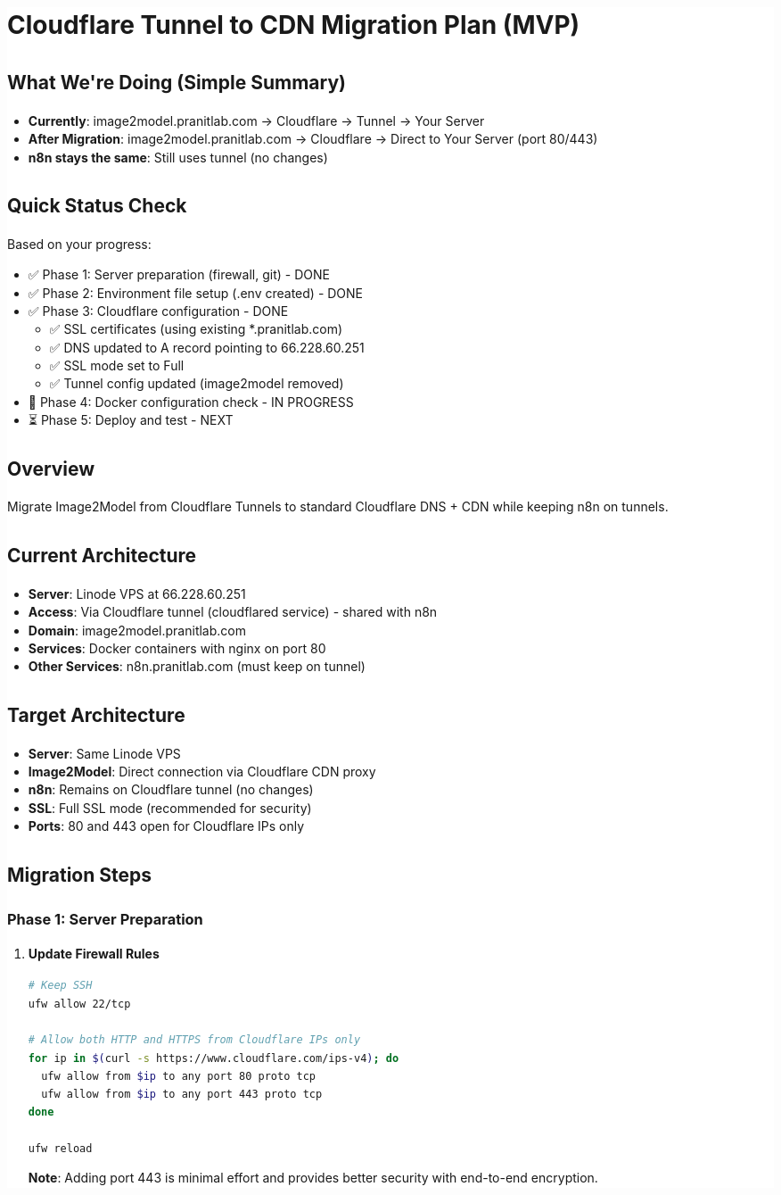 # Cloudflare Tunnel to CDN Migration Plan (MVP)

## What We're Doing (Simple Summary)
- **Currently**: image2model.pranitlab.com → Cloudflare → Tunnel → Your Server
- **After Migration**: image2model.pranitlab.com → Cloudflare → Direct to Your Server (port 80/443)
- **n8n stays the same**: Still uses tunnel (no changes)

## Quick Status Check
Based on your progress:
- ✅ Phase 1: Server preparation (firewall, git) - DONE
- ✅ Phase 2: Environment file setup (.env created) - DONE
- ✅ Phase 3: Cloudflare configuration - DONE
  - ✅ SSL certificates (using existing *.pranitlab.com)
  - ✅ DNS updated to A record pointing to 66.228.60.251
  - ✅ SSL mode set to Full
  - ✅ Tunnel config updated (image2model removed)
- 🔄 Phase 4: Docker configuration check - IN PROGRESS
- ⏳ Phase 5: Deploy and test - NEXT

## Overview
Migrate Image2Model from Cloudflare Tunnels to standard Cloudflare DNS + CDN while keeping n8n on tunnels.

## Current Architecture
- **Server**: Linode VPS at 66.228.60.251
- **Access**: Via Cloudflare tunnel (cloudflared service) - shared with n8n
- **Domain**: image2model.pranitlab.com
- **Services**: Docker containers with nginx on port 80
- **Other Services**: n8n.pranitlab.com (must keep on tunnel)

## Target Architecture
- **Server**: Same Linode VPS
- **Image2Model**: Direct connection via Cloudflare CDN proxy
- **n8n**: Remains on Cloudflare tunnel (no changes)
- **SSL**: Full SSL mode (recommended for security)
- **Ports**: 80 and 443 open for Cloudflare IPs only

## Migration Steps

### Phase 1: Server Preparation

1. **Update Firewall Rules** 
   ```bash
   # Keep SSH
   ufw allow 22/tcp
   
   # Allow both HTTP and HTTPS from Cloudflare IPs only
   for ip in $(curl -s https://www.cloudflare.com/ips-v4); do
     ufw allow from $ip to any port 80 proto tcp
     ufw allow from $ip to any port 443 proto tcp
   done
   
   ufw reload
   ```
   **Note**: Adding port 443 is minimal effort and provides better security with end-to-end encryption.
